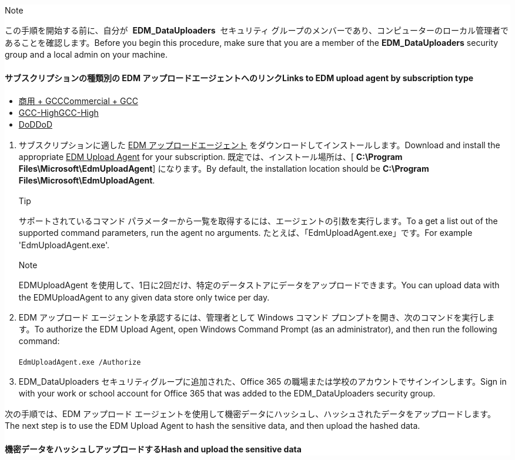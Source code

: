 >[!NOTE]
> <span data-ttu-id="ed4b6-277">この手順を開始する前に、自分が  **EDM\_DataUploaders**  セキュリティ グループのメンバーであり、コンピューターのローカル管理者であることを確認します。</span><span class="sxs-lookup"><span data-stu-id="ed4b6-277">Before you begin this procedure, make sure that you are a member of the **EDM\_DataUploaders** security group and a local admin on your machine.</span></span>

#### <a name="links-to-edm-upload-agent-by-subscription-type"></a><span data-ttu-id="ed4b6-278">サブスクリプションの種類別の EDM アップロードエージェントへのリンク</span><span class="sxs-lookup"><span data-stu-id="ed4b6-278">Links to EDM upload agent by subscription type</span></span>

- [<span data-ttu-id="ed4b6-279">商用 + GCC</span><span class="sxs-lookup"><span data-stu-id="ed4b6-279">Commercial + GCC</span></span>](https://go.microsoft.com/fwlink/?linkid=2088639)
- [<span data-ttu-id="ed4b6-280">GCC-High</span><span class="sxs-lookup"><span data-stu-id="ed4b6-280">GCC-High</span></span>](https://go.microsoft.com/fwlink/?linkid=2137521)
- [<span data-ttu-id="ed4b6-281">DoD</span><span class="sxs-lookup"><span data-stu-id="ed4b6-281">DoD</span></span>](https://go.microsoft.com/fwlink/?linkid=2137807)

1. <span data-ttu-id="ed4b6-282">サブスクリプションに適した [EDM アップロードエージェント](#links-to-edm-upload-agent-by-subscription-type) をダウンロードしてインストールします。</span><span class="sxs-lookup"><span data-stu-id="ed4b6-282">Download and install the appropriate [EDM Upload Agent](#links-to-edm-upload-agent-by-subscription-type) for your subscription.</span></span> <span data-ttu-id="ed4b6-283">既定では、インストール場所は、[ **C:\\Program Files\\Microsoft\\EdmUploadAgent**] になります。</span><span class="sxs-lookup"><span data-stu-id="ed4b6-283">By default, the installation location should be **C:\\Program Files\\Microsoft\\EdmUploadAgent**.</span></span>

   > [!TIP]
   > <span data-ttu-id="ed4b6-284">サポートされているコマンド パラメーターから一覧を取得するには、エージェントの引数を実行します。</span><span class="sxs-lookup"><span data-stu-id="ed4b6-284">To a get a list out of the supported command parameters, run the agent no arguments.</span></span> <span data-ttu-id="ed4b6-285">たとえば、「EdmUploadAgent.exe」です。</span><span class="sxs-lookup"><span data-stu-id="ed4b6-285">For example 'EdmUploadAgent.exe'.</span></span>

   > [!NOTE]
   > <span data-ttu-id="ed4b6-286">EDMUploadAgent を使用して、1日に2回だけ、特定のデータストアにデータをアップロードできます。</span><span class="sxs-lookup"><span data-stu-id="ed4b6-286">You can upload data with the EDMUploadAgent to any given data store only twice per day.</span></span>

2. <span data-ttu-id="ed4b6-287">EDM アップロード エージェントを承認するには、管理者として Windows コマンド プロンプトを開き、次のコマンドを実行します。</span><span class="sxs-lookup"><span data-stu-id="ed4b6-287">To authorize the EDM Upload Agent, open Windows Command Prompt (as an administrator), and then run the following command:</span></span>

   `EdmUploadAgent.exe /Authorize`

3. <span data-ttu-id="ed4b6-288">EDM_DataUploaders セキュリティグループに追加された、Office 365 の職場または学校のアカウントでサインインします。</span><span class="sxs-lookup"><span data-stu-id="ed4b6-288">Sign in with your work or school account for Office 365 that was added to the EDM_DataUploaders security group.</span></span>

<span data-ttu-id="ed4b6-289">次の手順では、EDM アップロード エージェントを使用して機密データにハッシュし、ハッシュされたデータをアップロードします。</span><span class="sxs-lookup"><span data-stu-id="ed4b6-289">The next step is to use the EDM Upload Agent to hash the sensitive data, and then upload the hashed data.</span></span>

#### <a name="hash-and-upload-the-sensitive-data"></a><span data-ttu-id="ed4b6-290">機密データをハッシュしアップロードする</span><span class="sxs-lookup"><span data-stu-id="ed4b6-290">Hash and upload the sensitive data</span></span>
